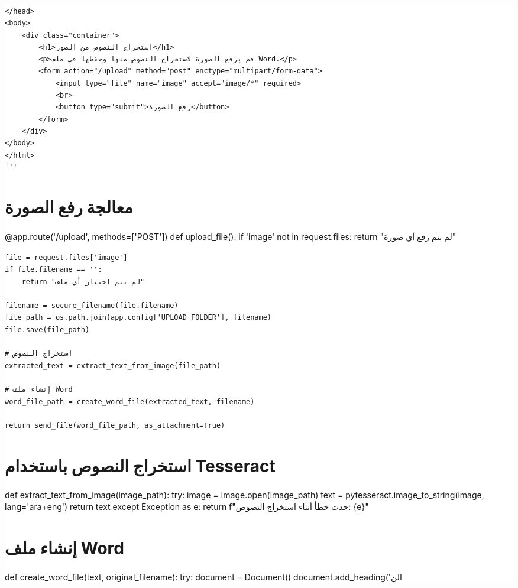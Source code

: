     </head>
    <body>
        <div class="container">
            <h1>استخراج النصوص من الصور</h1>
            <p>قم برفع الصورة لاستخراج النصوص منها وحفظها في ملف Word.</p>
            <form action="/upload" method="post" enctype="multipart/form-data">
                <input type="file" name="image" accept="image/*" required>
                <br>
                <button type="submit">رفع الصورة</button>
            </form>
        </div>
    </body>
    </html>
    '''

# معالجة رفع الصورة
@app.route('/upload', methods=['POST'])
def upload_file():
    if 'image' not in request.files:
        return "لم يتم رفع أي صورة"
    
    file = request.files['image']
    if file.filename == '':
        return "لم يتم اختيار أي ملف"
    
    filename = secure_filename(file.filename)
    file_path = os.path.join(app.config['UPLOAD_FOLDER'], filename)
    file.save(file_path)

    # استخراج النصوص
    extracted_text = extract_text_from_image(file_path)

    # إنشاء ملف Word
    word_file_path = create_word_file(extracted_text, filename)

    return send_file(word_file_path, as_attachment=True)

# استخراج النصوص باستخدام Tesseract
def extract_text_from_image(image_path):
    try:
        image = Image.open(image_path)
        text = pytesseract.image_to_string(image, lang='ara+eng')
        return text
    except Exception as e:
        return f"حدث خطأ أثناء استخراج النصوص: {e}"

# إنشاء ملف Word
def create_word_file(text, original_filename):
    try:
        document = Document()
        document.add_heading('الن
